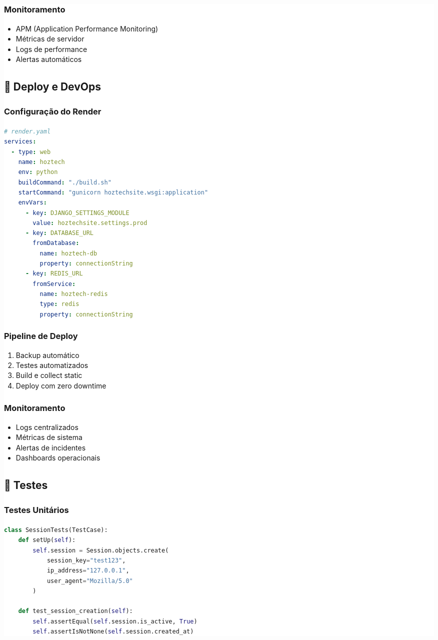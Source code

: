 ### Monitoramento
- APM (Application Performance Monitoring)
- Métricas de servidor
- Logs de performance
- Alertas automáticos

## 🚀 Deploy e DevOps

### Configuração do Render
```yaml
# render.yaml
services:
  - type: web
    name: hoztech
    env: python
    buildCommand: "./build.sh"
    startCommand: "gunicorn hoztechsite.wsgi:application"
    envVars:
      - key: DJANGO_SETTINGS_MODULE
        value: hoztechsite.settings.prod
      - key: DATABASE_URL
        fromDatabase:
          name: hoztech-db
          property: connectionString
      - key: REDIS_URL
        fromService:
          name: hoztech-redis
          type: redis
          property: connectionString
```

### Pipeline de Deploy
1. Backup automático
2. Testes automatizados
3. Build e collect static
4. Deploy com zero downtime

### Monitoramento
- Logs centralizados
- Métricas de sistema
- Alertas de incidentes
- Dashboards operacionais

## 🧪 Testes

### Testes Unitários
```python
class SessionTests(TestCase):
    def setUp(self):
        self.session = Session.objects.create(
            session_key="test123",
            ip_address="127.0.0.1",
            user_agent="Mozilla/5.0"
        )

    def test_session_creation(self):
        self.assertEqual(self.session.is_active, True)
        self.assertIsNotNone(self.session.created_at)
```
